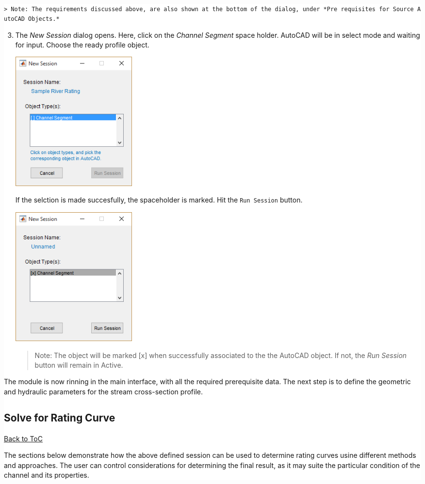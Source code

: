     > Note: The requirements discussed above, are also shown at the bottom of the dialog, under *Pre requisites for Source AutoCAD Objects.*

3. The *New Session* dialog opens. Here, click on the *Channel Segment* space holder. AutoCAD will be in select mode and waiting for input. Choose the ready profile object.
 
    <img src="./media/image3.png" style="width:2.5in">

    If the selction is made succesfully, the spaceholder is marked. Hit the `Run Session` button.

    <img src="./media/image6.png" style="width:2.5in">
    
    > Note: The object will be marked \[x\] when successfully associated to the the AutoCAD object. If not, the *Run Session* button will remain in Active.

The module is now rinning in the main interface, with all the required prerequisite data. The next step is to define the geometric and hydraulic parameters for the stream cross-section profile.


## Solve for Rating Curve
[Back to ToC](#table-of-contents)

The sections below demonstrate how the above defined session can be used to determine rating curves usine different methods and approaches. The user can control considerations for determining the final result, as it may suite the particular condition of the channel and its properties.
